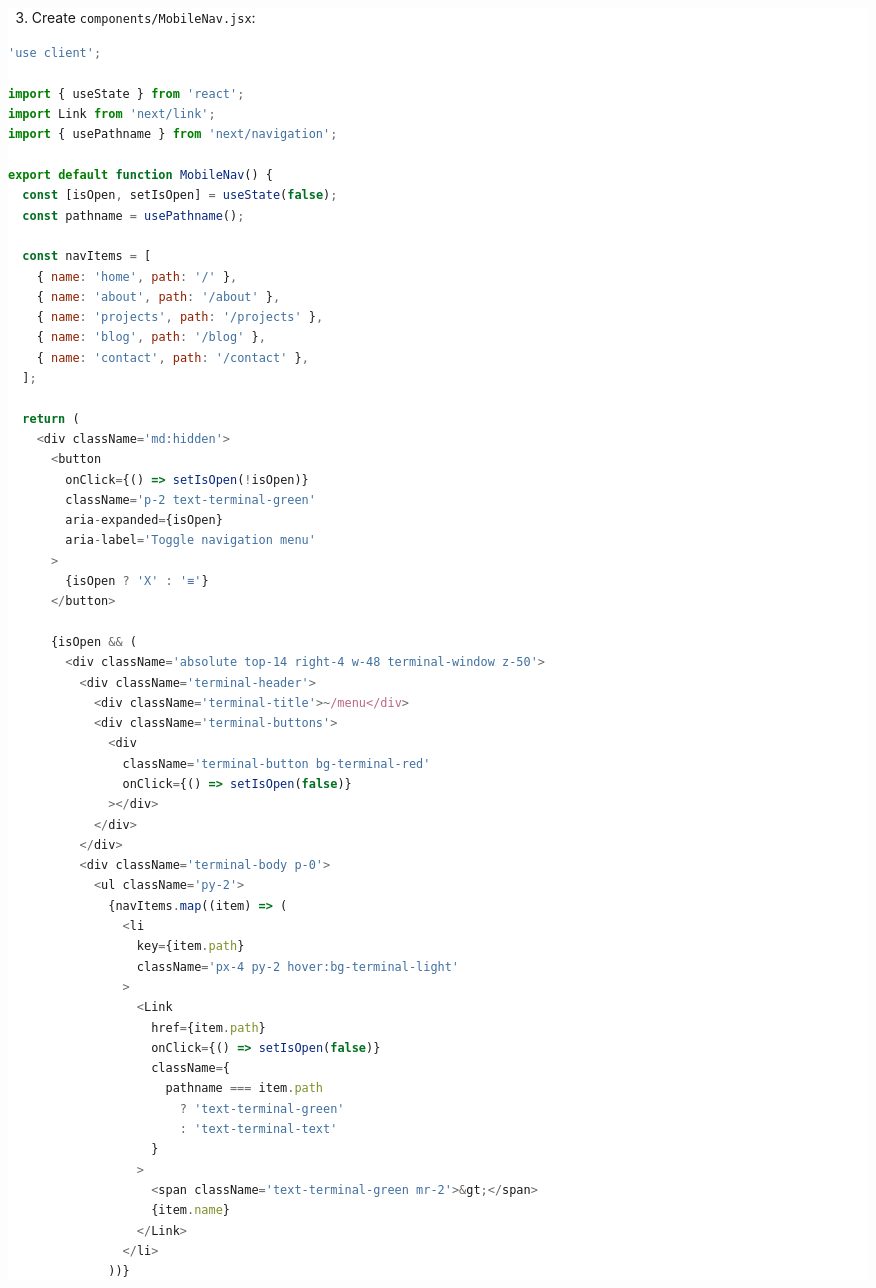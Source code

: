 3. Create `components/MobileNav.jsx`:

```javascript
'use client';

import { useState } from 'react';
import Link from 'next/link';
import { usePathname } from 'next/navigation';

export default function MobileNav() {
  const [isOpen, setIsOpen] = useState(false);
  const pathname = usePathname();

  const navItems = [
    { name: 'home', path: '/' },
    { name: 'about', path: '/about' },
    { name: 'projects', path: '/projects' },
    { name: 'blog', path: '/blog' },
    { name: 'contact', path: '/contact' },
  ];

  return (
    <div className='md:hidden'>
      <button
        onClick={() => setIsOpen(!isOpen)}
        className='p-2 text-terminal-green'
        aria-expanded={isOpen}
        aria-label='Toggle navigation menu'
      >
        {isOpen ? 'X' : '≡'}
      </button>

      {isOpen && (
        <div className='absolute top-14 right-4 w-48 terminal-window z-50'>
          <div className='terminal-header'>
            <div className='terminal-title'>~/menu</div>
            <div className='terminal-buttons'>
              <div
                className='terminal-button bg-terminal-red'
                onClick={() => setIsOpen(false)}
              ></div>
            </div>
          </div>
          <div className='terminal-body p-0'>
            <ul className='py-2'>
              {navItems.map((item) => (
                <li
                  key={item.path}
                  className='px-4 py-2 hover:bg-terminal-light'
                >
                  <Link
                    href={item.path}
                    onClick={() => setIsOpen(false)}
                    className={
                      pathname === item.path
                        ? 'text-terminal-green'
                        : 'text-terminal-text'
                    }
                  >
                    <span className='text-terminal-green mr-2'>&gt;</span>
                    {item.name}
                  </Link>
                </li>
              ))}
```